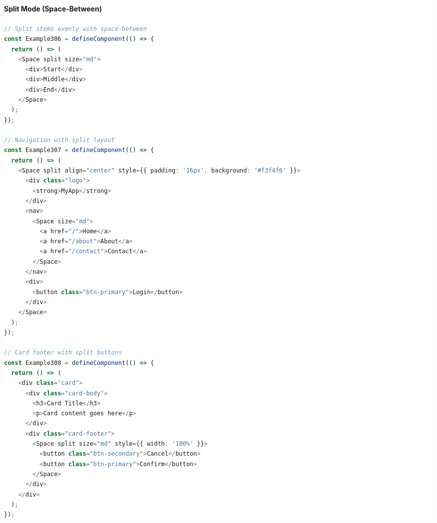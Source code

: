 #### Split Mode (Space-Between)

```typescript
// Split items evenly with space-between
const Example306 = defineComponent(() => {
  return () => (
    <Space split size="md">
      <div>Start</div>
      <div>Middle</div>
      <div>End</div>
    </Space>
  );
});

// Navigation with split layout
const Example307 = defineComponent(() => {
  return () => (
    <Space split align="center" style={{ padding: '16px', background: '#f3f4f6' }}>
      <div class="logo">
        <strong>MyApp</strong>
      </div>
      <nav>
        <Space size="md">
          <a href="/">Home</a>
          <a href="/about">About</a>
          <a href="/contact">Contact</a>
        </Space>
      </nav>
      <div>
        <button class="btn-primary">Login</button>
      </div>
    </Space>
  );
});

// Card footer with split buttons
const Example308 = defineComponent(() => {
  return () => (
    <div class="card">
      <div class="card-body">
        <h3>Card Title</h3>
        <p>Card content goes here</p>
      </div>
      <div class="card-footer">
        <Space split size="md" style={{ width: '100%' }}>
          <button class="btn-secondary">Cancel</button>
          <button class="btn-primary">Confirm</button>
        </Space>
      </div>
    </div>
  );
});
```
